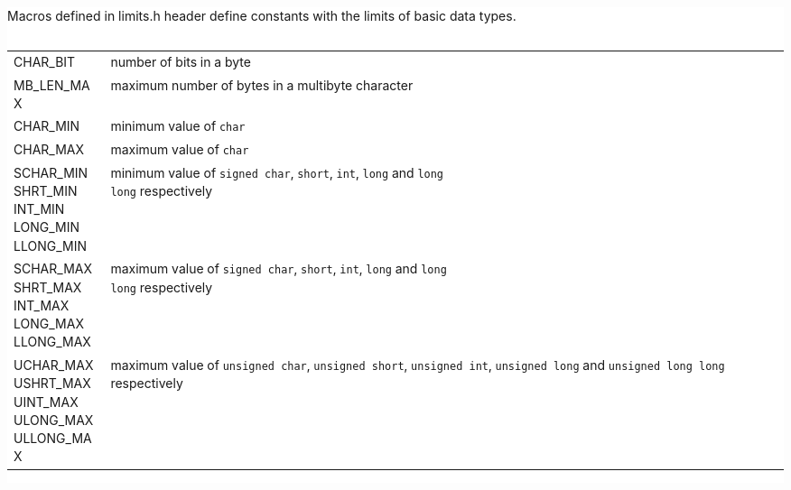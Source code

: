 
Macros defined in limits.h header define constants with the limits of basic data types.
<div style="overflow:auto;">
<table class="table table-bordered">
<tr>
<td>CHAR_BIT</td>
<td>number of bits in a byte</td>
</tr>
<tr>
<td>MB_LEN_MAX</td>
<td>maximum number of bytes in a multibyte character </td>
</tr>
<tr>
<td>CHAR_MIN</td>
<td>minimum value of <code>char</code></td>
</tr>
<tr>
<td>CHAR_MAX</td>
<td>maximum value of <code>char</code></td>
</tr>
<tr>
<td>SCHAR_MIN<br>
SHRT_MIN<br>
INT_MIN<br>
LONG_MIN<br>
LLONG_MIN
</td>
<td>minimum value of <code>signed char</code>, <code>short</code>, <code>int</code>, <code>long</code> and <code>long
long</code> respectively </td>
</tr>
<tr>
<td>SCHAR_MAX<br>
SHRT_MAX<br>
INT_MAX<br>
LONG_MAX<br>
LLONG_MAX
</td>
<td>maximum value of <code>signed char</code>, <code>short</code>, <code>int</code>, <code>long</code> and <code>long
long</code> respectively </td>
</tr>
<tr>
<td>UCHAR_MAX<br>
USHRT_MAX<br>
UINT_MAX<br>
ULONG_MAX<br>
ULLONG_MAX
</td>
<td>maximum value of <code>unsigned char</code>, <code>unsigned short</code>, <code>unsigned int</code>,
<code>unsigned long</code> and <code>unsigned long long</code> respectively </td>
</tr>
</table>
</div>
